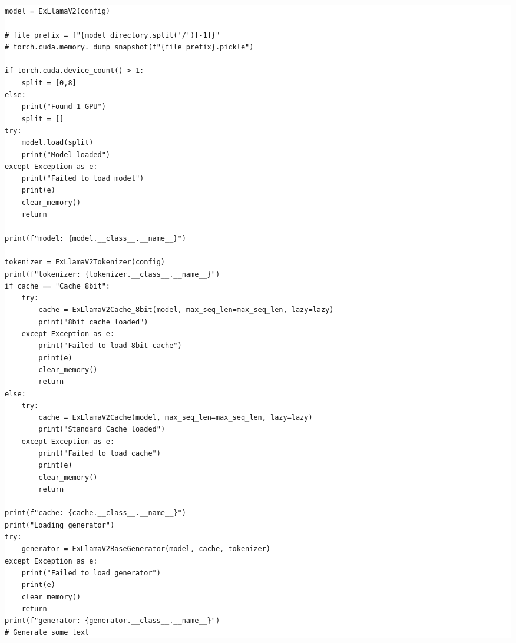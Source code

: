     model = ExLlamaV2(config)

    # file_prefix = f"{model_directory.split('/')[-1]}"
    # torch.cuda.memory._dump_snapshot(f"{file_prefix}.pickle")
    
    if torch.cuda.device_count() > 1:
        split = [0,8]
    else:
        print("Found 1 GPU")
        split = []
    try:
        model.load(split)
        print("Model loaded")
    except Exception as e:
        print("Failed to load model")
        print(e)
        clear_memory()
        return

    print(f"model: {model.__class__.__name__}")

    tokenizer = ExLlamaV2Tokenizer(config)
    print(f"tokenizer: {tokenizer.__class__.__name__}")
    if cache == "Cache_8bit":
        try:
            cache = ExLlamaV2Cache_8bit(model, max_seq_len=max_seq_len, lazy=lazy)
            print("8bit cache loaded")
        except Exception as e:
            print("Failed to load 8bit cache")
            print(e)
            clear_memory()
            return
    else:
        try:
            cache = ExLlamaV2Cache(model, max_seq_len=max_seq_len, lazy=lazy)
            print("Standard Cache loaded")
        except Exception as e:
            print("Failed to load cache")
            print(e)
            clear_memory()
            return
    
    print(f"cache: {cache.__class__.__name__}")
    print("Loading generator")
    try:
        generator = ExLlamaV2BaseGenerator(model, cache, tokenizer)
    except Exception as e:
        print("Failed to load generator")
        print(e)
        clear_memory()
        return
    print(f"generator: {generator.__class__.__name__}")
    # Generate some text
